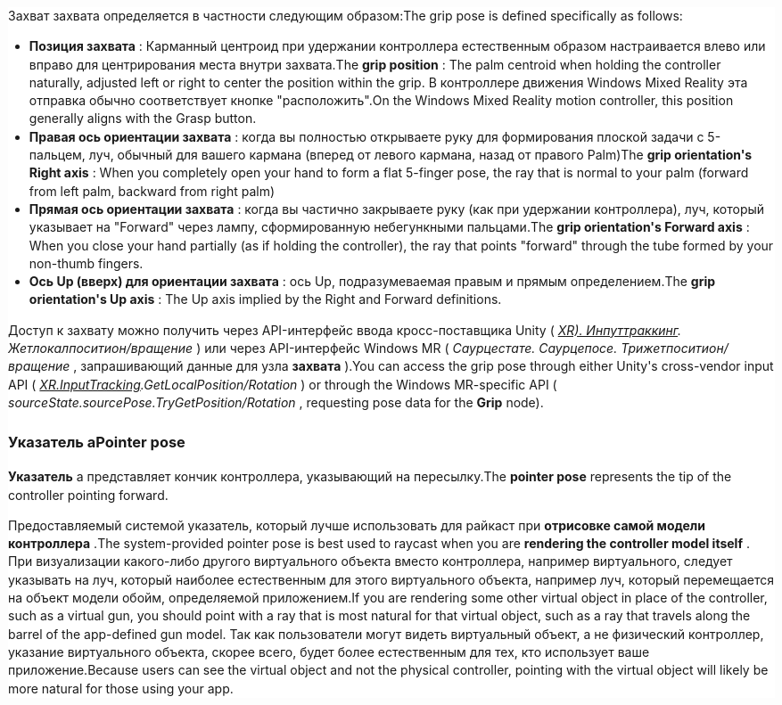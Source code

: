 <span data-ttu-id="ef81b-226">Захват захвата определяется в частности следующим образом:</span><span class="sxs-lookup"><span data-stu-id="ef81b-226">The grip pose is defined specifically as follows:</span></span>
* <span data-ttu-id="ef81b-227">**Позиция захвата** : Карманный центроид при удержании контроллера естественным образом настраивается влево или вправо для центрирования места внутри захвата.</span><span class="sxs-lookup"><span data-stu-id="ef81b-227">The **grip position** : The palm centroid when holding the controller naturally, adjusted left or right to center the position within the grip.</span></span> <span data-ttu-id="ef81b-228">В контроллере движения Windows Mixed Reality эта отправка обычно соответствует кнопке "расположить".</span><span class="sxs-lookup"><span data-stu-id="ef81b-228">On the Windows Mixed Reality motion controller, this position generally aligns with the Grasp button.</span></span>
* <span data-ttu-id="ef81b-229">**Правая ось ориентации захвата** : когда вы полностью открываете руку для формирования плоской задачи с 5-пальцем, луч, обычный для вашего кармана (вперед от левого кармана, назад от правого Palm)</span><span class="sxs-lookup"><span data-stu-id="ef81b-229">The **grip orientation's Right axis** : When you completely open your hand to form a flat 5-finger pose, the ray that is normal to your palm (forward from left palm, backward from right palm)</span></span>
* <span data-ttu-id="ef81b-230">**Прямая ось ориентации захвата** : когда вы частично закрываете руку (как при удержании контроллера), луч, который указывает на "Forward" через лампу, сформированную небегункными пальцами.</span><span class="sxs-lookup"><span data-stu-id="ef81b-230">The **grip orientation's Forward axis** : When you close your hand partially (as if holding the controller), the ray that points "forward" through the tube formed by your non-thumb fingers.</span></span>
* <span data-ttu-id="ef81b-231">**Ось Up (вверх) для ориентации захвата** : ось Up, подразумеваемая правым и прямым определением.</span><span class="sxs-lookup"><span data-stu-id="ef81b-231">The **grip orientation's Up axis** : The Up axis implied by the Right and Forward definitions.</span></span>

<span data-ttu-id="ef81b-232">Доступ к захвату можно получить через API-интерфейс ввода кросс-поставщика Unity ( *[XR). Инпуттраккинг](https://docs.unity3d.com/ScriptReference/XR.InputTracking.html). Жетлокалпоситион/вращение* ) или через API-интерфейс Windows MR ( *Саурцестате. Саурцепосе. Трижетпоситион/вращение* , запрашивающий данные для узла **захвата** ).</span><span class="sxs-lookup"><span data-stu-id="ef81b-232">You can access the grip pose through either Unity's cross-vendor input API ( *[XR.InputTracking](https://docs.unity3d.com/ScriptReference/XR.InputTracking.html).GetLocalPosition/Rotation* ) or through the Windows MR-specific API ( *sourceState.sourcePose.TryGetPosition/Rotation* , requesting pose data for the **Grip** node).</span></span>

### <a name="pointer-pose"></a><span data-ttu-id="ef81b-233">Указатель a</span><span class="sxs-lookup"><span data-stu-id="ef81b-233">Pointer pose</span></span>

<span data-ttu-id="ef81b-234">**Указатель** a представляет кончик контроллера, указывающий на пересылку.</span><span class="sxs-lookup"><span data-stu-id="ef81b-234">The **pointer pose** represents the tip of the controller pointing forward.</span></span>

<span data-ttu-id="ef81b-235">Предоставляемый системой указатель, который лучше использовать для райкаст при **отрисовке самой модели контроллера** .</span><span class="sxs-lookup"><span data-stu-id="ef81b-235">The system-provided pointer pose is best used to raycast when you are **rendering the controller model itself** .</span></span> <span data-ttu-id="ef81b-236">При визуализации какого-либо другого виртуального объекта вместо контроллера, например виртуального, следует указывать на луч, который наиболее естественным для этого виртуального объекта, например луч, который перемещается на объект модели обойм, определяемой приложением.</span><span class="sxs-lookup"><span data-stu-id="ef81b-236">If you are rendering some other virtual object in place of the controller, such as a virtual gun, you should point with a ray that is most natural for that virtual object, such as a ray that travels along the barrel of the app-defined gun model.</span></span> <span data-ttu-id="ef81b-237">Так как пользователи могут видеть виртуальный объект, а не физический контроллер, указание виртуального объекта, скорее всего, будет более естественным для тех, кто использует ваше приложение.</span><span class="sxs-lookup"><span data-stu-id="ef81b-237">Because users can see the virtual object and not the physical controller, pointing with the virtual object will likely be more natural for those using your app.</span></span>
